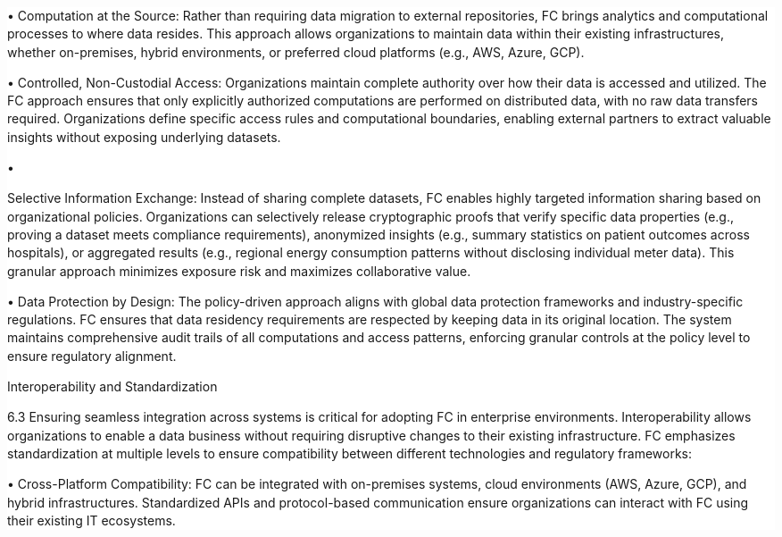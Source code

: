 •  Computation at the Source: Rather than requiring data migration to external repositories, FC brings analytics 
and computational processes to where data resides. This approach allows organizations to maintain data 
within  their  existing  infrastructures,  whether  on-premises,  hybrid  environments,  or  preferred  cloud 
platforms (e.g., AWS, Azure, GCP). 

•  Controlled,  Non-Custodial  Access:  Organizations  maintain  complete  authority  over  how  their  data  is 
accessed and utilized. The FC approach ensures that only explicitly authorized computations are performed 
on  distributed  data,  with  no  raw  data  transfers  required.  Organizations  define  specific  access  rules  and 
computational  boundaries,  enabling  external  partners  to  extract  valuable  insights  without  exposing 
underlying datasets. 

• 

Selective  Information  Exchange:  Instead  of  sharing  complete  datasets,  FC  enables  highly  targeted 
information sharing based on organizational policies. Organizations can selectively release cryptographic 
proofs  that  verify  specific  data  properties  (e.g.,  proving  a  dataset  meets  compliance  requirements), 
anonymized insights (e.g., summary statistics on patient outcomes across hospitals), or aggregated results 
(e.g.,  regional  energy  consumption  patterns  without  disclosing  individual  meter  data).  This  granular 
approach minimizes exposure risk and maximizes collaborative value. 

•  Data Protection by Design: The policy-driven approach aligns with global data protection frameworks and 
industry-specific regulations. FC ensures that data residency requirements are respected by keeping data in 
its  original  location.  The  system  maintains  comprehensive  audit  trails  of  all  computations  and  access 
patterns, enforcing granular controls at the policy level to ensure regulatory alignment. 

Interoperability and Standardization 

6.3 
Ensuring seamless integration across systems is critical for adopting FC in enterprise environments. Interoperability 
allows organizations to enable a data business without requiring disruptive changes to their existing infrastructure. 
FC  emphasizes  standardization  at  multiple  levels  to  ensure  compatibility  between  different  technologies  and 
regulatory frameworks: 

•  Cross-Platform Compatibility: FC can be integrated with on-premises systems, cloud environments (AWS, 
Azure, GCP),  and hybrid  infrastructures.  Standardized APIs  and  protocol-based communication  ensure 
organizations can interact with FC using their existing IT ecosystems. 
